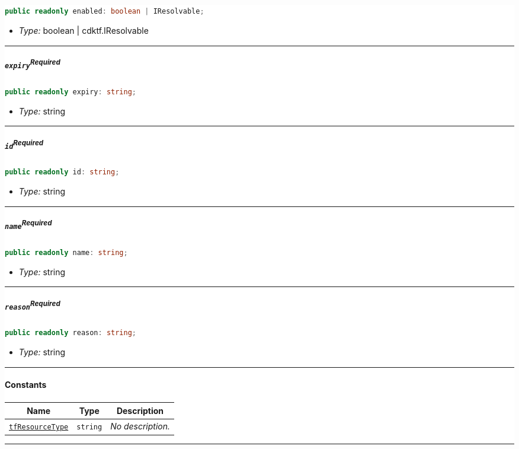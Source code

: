 ```typescript
public readonly enabled: boolean | IResolvable;
```

- *Type:* boolean | cdktf.IResolvable

---

##### `expiry`<sup>Required</sup> <a name="expiry" id="rhizo-co-terraform-provider-lacework.vulnerabilityExceptionHost.VulnerabilityExceptionHost.property.expiry"></a>

```typescript
public readonly expiry: string;
```

- *Type:* string

---

##### `id`<sup>Required</sup> <a name="id" id="rhizo-co-terraform-provider-lacework.vulnerabilityExceptionHost.VulnerabilityExceptionHost.property.id"></a>

```typescript
public readonly id: string;
```

- *Type:* string

---

##### `name`<sup>Required</sup> <a name="name" id="rhizo-co-terraform-provider-lacework.vulnerabilityExceptionHost.VulnerabilityExceptionHost.property.name"></a>

```typescript
public readonly name: string;
```

- *Type:* string

---

##### `reason`<sup>Required</sup> <a name="reason" id="rhizo-co-terraform-provider-lacework.vulnerabilityExceptionHost.VulnerabilityExceptionHost.property.reason"></a>

```typescript
public readonly reason: string;
```

- *Type:* string

---

#### Constants <a name="Constants" id="Constants"></a>

| **Name** | **Type** | **Description** |
| --- | --- | --- |
| <code><a href="#rhizo-co-terraform-provider-lacework.vulnerabilityExceptionHost.VulnerabilityExceptionHost.property.tfResourceType">tfResourceType</a></code> | <code>string</code> | *No description.* |

---